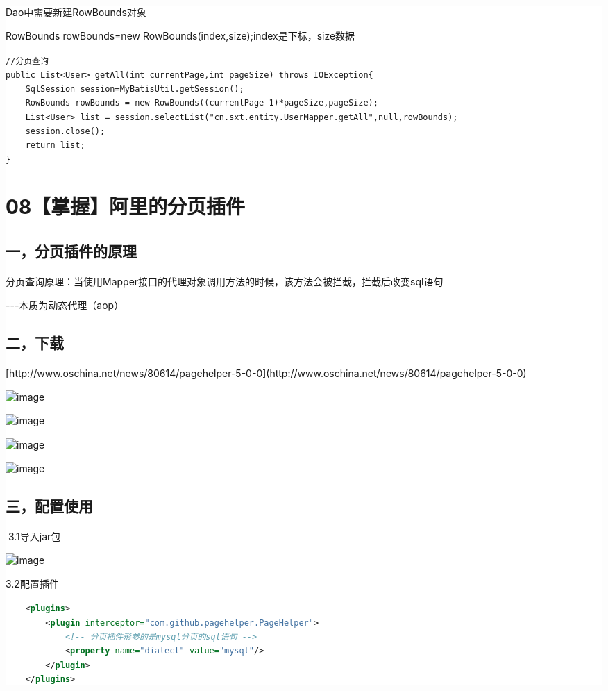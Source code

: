 Dao中需要新建RowBounds对象

RowBounds rowBounds=new RowBounds(index,size);index是下标，size数据

```Plain Text
//分页查询
public List<User> getAll(int currentPage,int pageSize) throws IOException{
    SqlSession session=MyBatisUtil.getSession();
    RowBounds rowBounds = new RowBounds((currentPage-1)*pageSize,pageSize);
    List<User> list = session.selectList("cn.sxt.entity.UserMapper.getAll",null,rowBounds);
    session.close();
    return list;
}
```

# 08【掌握】阿里的分页插件

## 一，分页插件的原理

分页查询原理：当使用Mapper接口的代理对象调用方法的时候，该方法会被拦截，拦截后改变sql语句

\---本质为动态代理（aop）

## 二，下载

[http://www.oschina.net/news/80614/pagehelper-5-0-0](http://www.oschina.net/news/80614/pagehelper-5-0-0)

![image](https://picgo-1301208976.cos.ap-beijing.myqcloud.com//typorae7f2f9df-6482-4916-a2bc-2f341de53a00.png)

![image](https://picgo-1301208976.cos.ap-beijing.myqcloud.com//typora8ac090d9-4bc8-47f3-bc27-fae68d5eeec8.png)

![image](https://picgo-1301208976.cos.ap-beijing.myqcloud.com//typora4a896601-f269-44f9-a1b9-018614dc7bd3.png)

![image](https://picgo-1301208976.cos.ap-beijing.myqcloud.com//typora5f279cb7-2652-4e2a-a70d-c4ccef439972.png)

## 三，配置使用

 3.1导入jar包  

![image](https://picgo-1301208976.cos.ap-beijing.myqcloud.com//typora5f279cb7-2652-4e2a-a70d-c4ccef439972.png)

3.2配置插件

```xml
    <plugins>
        <plugin interceptor="com.github.pagehelper.PageHelper">
            <!-- 分页插件形参的是mysql分页的sql语句 -->
            <property name="dialect" value="mysql"/>
        </plugin>
    </plugins>

```
